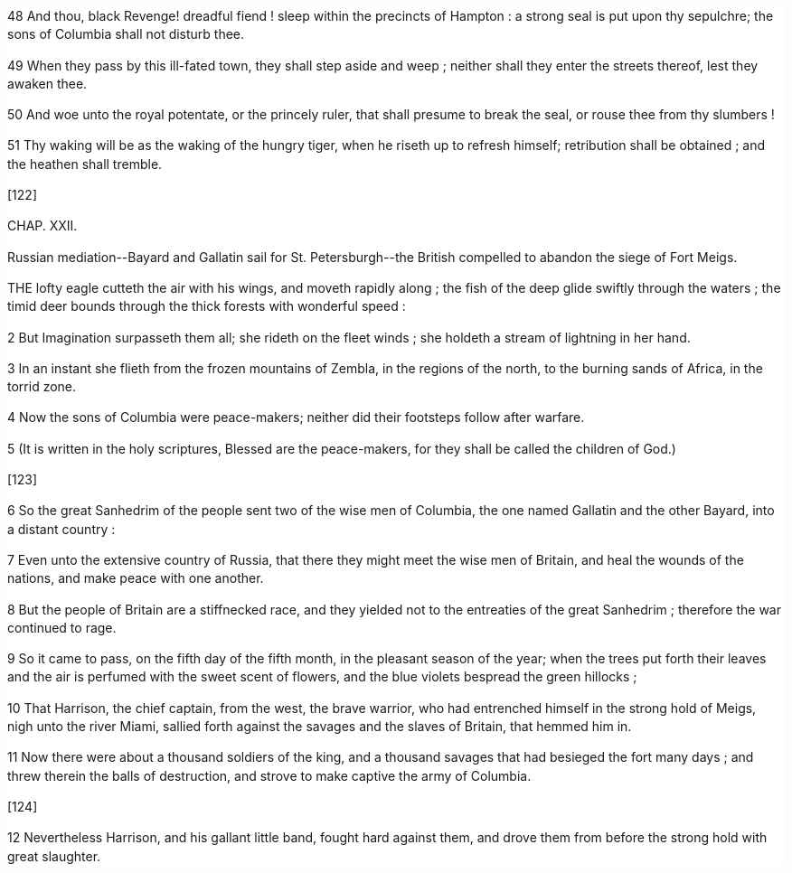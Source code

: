 48 And thou, black Revenge! dreadful fiend ! sleep within the precincts of Hampton : a strong seal is put upon thy sepulchre; the sons of Columbia shall not disturb thee. 

49 When they pass by this ill-fated town, they shall step aside and weep ; neither shall they enter the streets thereof, lest they awaken thee. 

50 And woe unto the royal potentate, or the princely ruler, that shall presume to break the seal, or rouse thee from thy slumbers ! 

51 Thy waking will be as the waking of the hungry tiger, when he riseth up to refresh himself; retribution shall be obtained ; and the heathen shall tremble. 

[122] 

CHAP. XXII. 

Russian mediation--Bayard and Gallatin sail for St. Petersburgh--the British compelled to abandon the siege of Fort Meigs. 

THE lofty eagle cutteth the air with his wings, and moveth rapidly along ; the fish of the deep glide swiftly through the waters ; the timid deer bounds through the thick forests with wonderful speed : 

2 But Imagination surpasseth them all; she rideth on the fleet winds ; she holdeth a stream of lightning in her hand. 

3 In an instant she flieth from the frozen mountains of Zembla, in the regions of the north, to the burning sands of Africa, in the torrid zone. 

4 Now the sons of Columbia were peace-makers; neither did their footsteps follow after warfare. 

5 (It is written in the holy scriptures, Blessed are the peace-makers, for they shall be called the children of God.) 

[123] 

6 So the great Sanhedrim of the people sent two of the wise men of Columbia, the one named Gallatin and the other Bayard, into a distant country : 

7 Even unto the extensive country of Russia, that there they might meet the wise men of Britain, and heal the wounds of the nations, and make peace with one another. 

8 But the people of Britain are a stiffnecked race, and they yielded not to the entreaties of the great Sanhedrim ; therefore the war continued to rage. 

9 So it came to pass, on the fifth day of the fifth month, in the pleasant season of the year; when the trees put forth their leaves and the air is perfumed with the sweet scent of flowers, and the blue violets bespread the green hillocks ; 

10 That Harrison, the chief captain, from the west, the brave warrior, who had entrenched himself in the strong hold of Meigs, nigh unto the river Miami, sallied forth against the savages and the slaves of Britain, that hemmed him in. 

11 Now there were about a thousand soldiers of the king, and a thousand savages that had besieged the fort many days ; and threw therein the balls of destruction, and strove to make captive the army of Columbia. 

[124]

12 Nevertheless Harrison, and his gallant little band, fought hard against them, and drove them from before the strong hold with great slaughter. 
